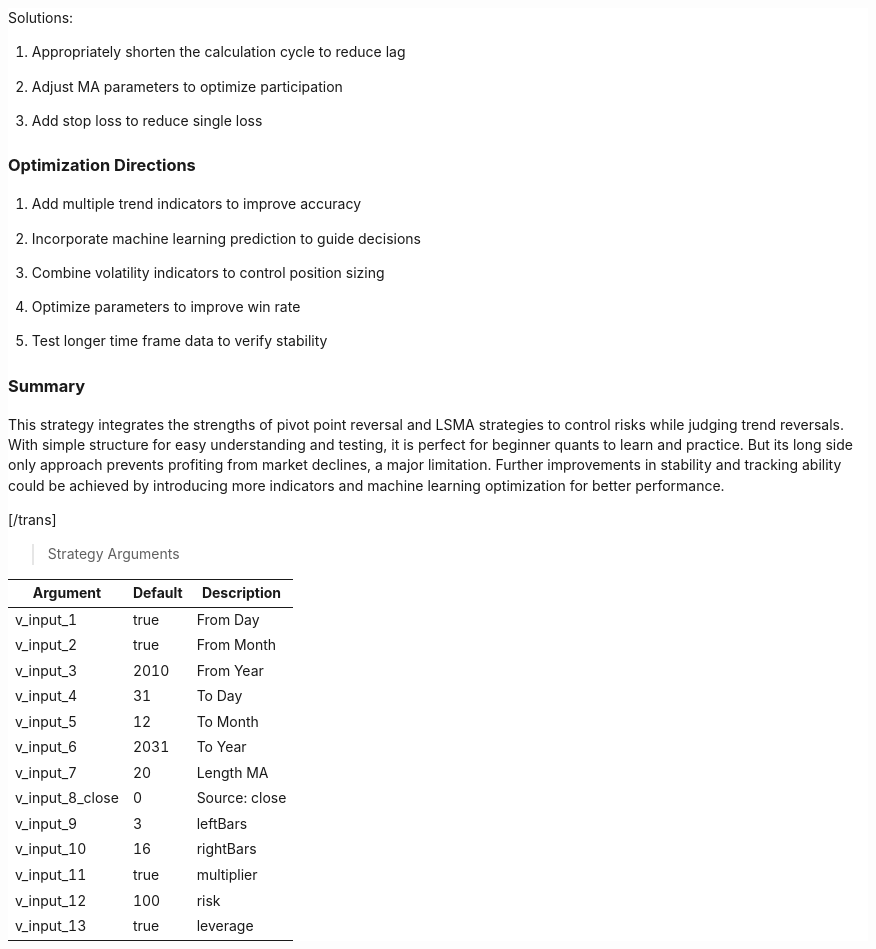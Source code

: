 Solutions:  

1. Appropriately shorten the calculation cycle to reduce lag  

2. Adjust MA parameters to optimize participation  

3. Add stop loss to reduce single loss

### Optimization Directions  

1. Add multiple trend indicators to improve accuracy  

2. Incorporate machine learning prediction to guide decisions
  
3. Combine volatility indicators to control position sizing   

4. Optimize parameters to improve win rate  

5. Test longer time frame data to verify stability  

### Summary  

This strategy integrates the strengths of pivot point reversal and LSMA strategies to control risks while judging trend reversals. With simple structure for easy understanding and testing, it is perfect for beginner quants to learn and practice. But its long side only approach prevents profiting from market declines, a major limitation. Further improvements in stability and tracking ability could be achieved by introducing more indicators and machine learning optimization for better performance.

[/trans]

> Strategy Arguments



|Argument|Default|Description|
|----|----|----|
|v_input_1|true|From Day|
|v_input_2|true|From Month|
|v_input_3|2010|From Year|
|v_input_4|31|To Day|
|v_input_5|12|To Month|
|v_input_6|2031|To Year|
|v_input_7|20|Length MA|
|v_input_8_close|0|Source: close|high|low|open|hl2|hlc3|hlcc4|ohlc4|
|v_input_9|3|leftBars|
|v_input_10|16|rightBars|
|v_input_11|true|multiplier|
|v_input_12|100|risk|
|v_input_13|true|leverage|
